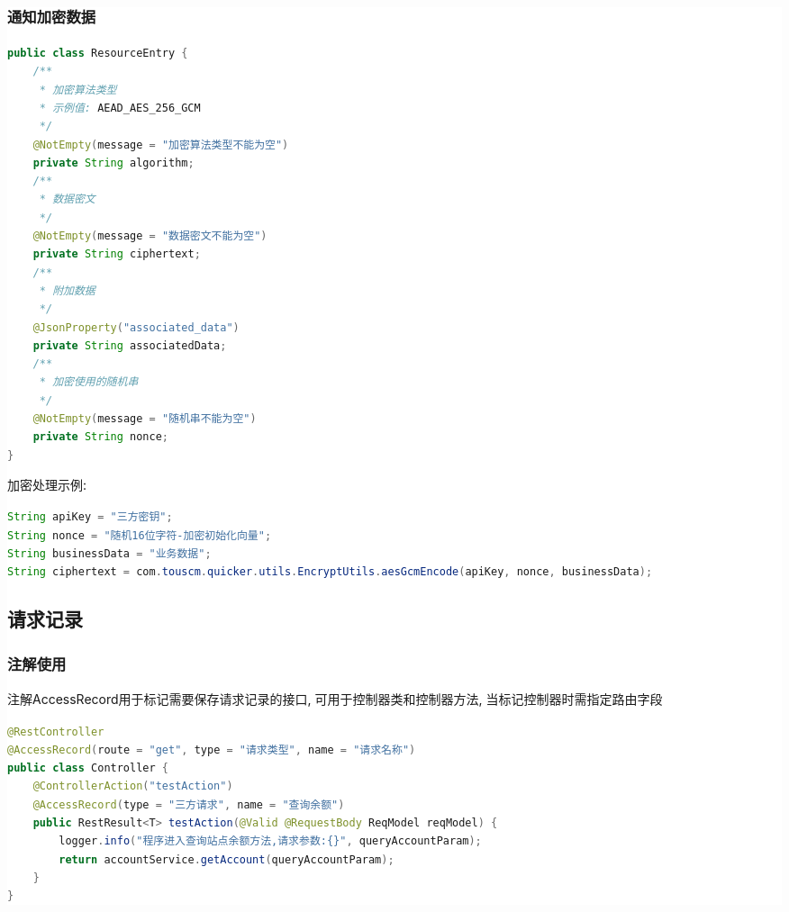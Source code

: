 ### 通知加密数据
```java
public class ResourceEntry {
    /**
     * 加密算法类型
     * 示例值: AEAD_AES_256_GCM
     */
    @NotEmpty(message = "加密算法类型不能为空")
    private String algorithm;
    /**
     * 数据密文
     */
    @NotEmpty(message = "数据密文不能为空")
    private String ciphertext;
    /**
     * 附加数据
     */
    @JsonProperty("associated_data")
    private String associatedData;
    /**
     * 加密使用的随机串
     */
    @NotEmpty(message = "随机串不能为空")
    private String nonce;
}
```

加密处理示例:
```java
String apiKey = "三方密钥";
String nonce = "随机16位字符-加密初始化向量";
String businessData = "业务数据";
String ciphertext = com.touscm.quicker.utils.EncryptUtils.aesGcmEncode(apiKey, nonce, businessData);
```

## 请求记录

### 注解使用
注解AccessRecord用于标记需要保存请求记录的接口, 可用于控制器类和控制器方法, 当标记控制器时需指定路由字段
```java
@RestController
@AccessRecord(route = "get", type = "请求类型", name = "请求名称")
public class Controller {
    @ControllerAction("testAction")
    @AccessRecord(type = "三方请求", name = "查询余额")
    public RestResult<T> testAction(@Valid @RequestBody ReqModel reqModel) {
        logger.info("程序进入查询站点余额方法,请求参数:{}", queryAccountParam);
        return accountService.getAccount(queryAccountParam);
    }
}
```
